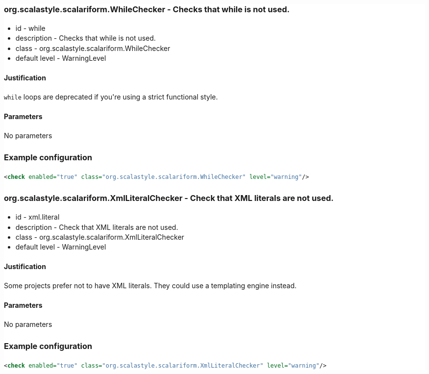 ### org.scalastyle.scalariform.WhileChecker - Checks that while is not used.

 * id - while
 * description - Checks that while is not used.
 * class - org.scalastyle.scalariform.WhileChecker
 * default level - WarningLevel

#### Justification
`while` loops are deprecated if you're using a strict functional style.

#### Parameters
No parameters

### Example configuration
```xml
<check enabled="true" class="org.scalastyle.scalariform.WhileChecker" level="warning"/>
```
<a name="org_scalastyle_scalariform_XmlLiteralChecker"></a>

### org.scalastyle.scalariform.XmlLiteralChecker - Check that XML literals are not used.

 * id - xml.literal
 * description - Check that XML literals are not used.
 * class - org.scalastyle.scalariform.XmlLiteralChecker
 * default level - WarningLevel

#### Justification
Some projects prefer not to have XML literals. They could use a templating engine instead.

#### Parameters
No parameters

### Example configuration
```xml
<check enabled="true" class="org.scalastyle.scalariform.XmlLiteralChecker" level="warning"/>
```